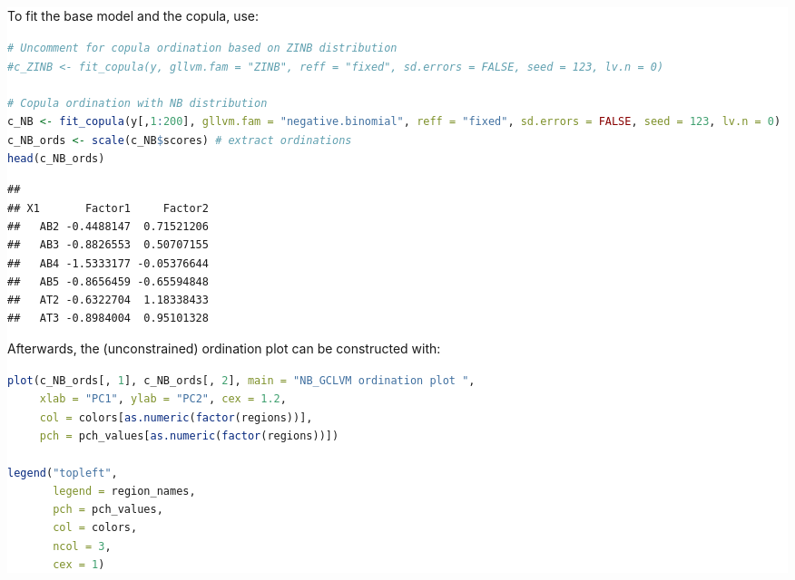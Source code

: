 To fit the base model and the copula, use:

``` r
# Uncomment for copula ordination based on ZINB distribution
#c_ZINB <- fit_copula(y, gllvm.fam = "ZINB", reff = "fixed", sd.errors = FALSE, seed = 123, lv.n = 0)

# Copula ordination with NB distribution
c_NB <- fit_copula(y[,1:200], gllvm.fam = "negative.binomial", reff = "fixed", sd.errors = FALSE, seed = 123, lv.n = 0)
c_NB_ords <- scale(c_NB$scores) # extract ordinations
head(c_NB_ords)
```

    ##      
    ## X1       Factor1     Factor2
    ##   AB2 -0.4488147  0.71521206
    ##   AB3 -0.8826553  0.50707155
    ##   AB4 -1.5333177 -0.05376644
    ##   AB5 -0.8656459 -0.65594848
    ##   AT2 -0.6322704  1.18338433
    ##   AT3 -0.8984004  0.95101328

Afterwards, the (unconstrained) ordination plot can be constructed with:

``` r
plot(c_NB_ords[, 1], c_NB_ords[, 2], main = "NB_GCLVM ordination plot ",
     xlab = "PC1", ylab = "PC2", cex = 1.2,
     col = colors[as.numeric(factor(regions))], 
     pch = pch_values[as.numeric(factor(regions))])

legend("topleft",                      
       legend = region_names,       
       pch = pch_values,               
       col = colors,                    
       ncol = 3,                        
       cex = 1) 
```

